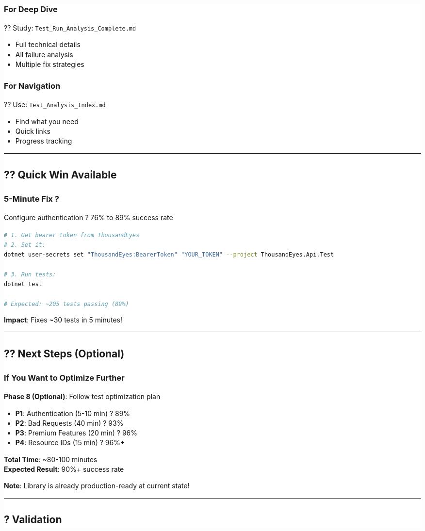 ### **For Deep Dive**
?? Study: `Test_Run_Analysis_Complete.md`
- Full technical details
- All failure analysis
- Multiple fix strategies

### **For Navigation**
?? Use: `Test_Analysis_Index.md`
- Find what you need
- Quick links
- Progress tracking

---

## ?? Quick Win Available

### **5-Minute Fix** ?
Configure authentication ? 76% to 89% success rate

```bash
# 1. Get bearer token from ThousandEyes
# 2. Set it:
dotnet user-secrets set "ThousandEyes:BearerToken" "YOUR_TOKEN" --project ThousandEyes.Api.Test

# 3. Run tests:
dotnet test

# Expected: ~205 tests passing (89%)
```

**Impact**: Fixes ~30 tests in 5 minutes!

---

## ?? Next Steps (Optional)

### **If You Want to Optimize Further**

**Phase 8 (Optional)**: Follow test optimization plan
- **P1**: Authentication (5-10 min) ? 89%
- **P2**: Bad Requests (40 min) ? 93%
- **P3**: Premium Features (20 min) ? 96%
- **P4**: Resource IDs (15 min) ? 96%+

**Total Time**: ~80-100 minutes  
**Expected Result**: 90%+ success rate

**Note**: Library is already production-ready at current state!

---

## ? Validation
